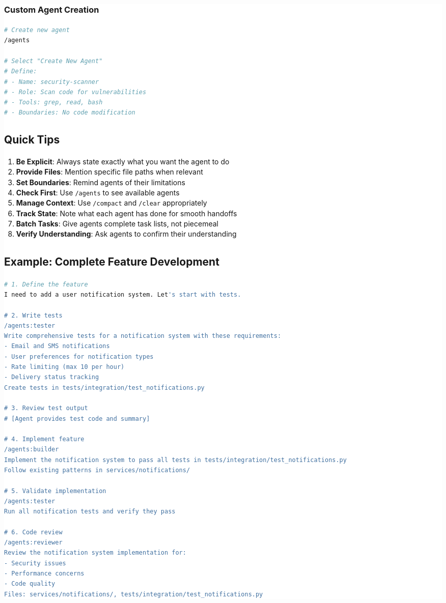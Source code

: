 ### Custom Agent Creation
```bash
# Create new agent
/agents

# Select "Create New Agent"
# Define:
# - Name: security-scanner
# - Role: Scan code for vulnerabilities
# - Tools: grep, read, bash
# - Boundaries: No code modification
```

## Quick Tips

1. **Be Explicit**: Always state exactly what you want the agent to do
2. **Provide Files**: Mention specific file paths when relevant
3. **Set Boundaries**: Remind agents of their limitations
4. **Check First**: Use `/agents` to see available agents
5. **Manage Context**: Use `/compact` and `/clear` appropriately
6. **Track State**: Note what each agent has done for smooth handoffs
7. **Batch Tasks**: Give agents complete task lists, not piecemeal
8. **Verify Understanding**: Ask agents to confirm their understanding

## Example: Complete Feature Development

```bash
# 1. Define the feature
I need to add a user notification system. Let's start with tests.

# 2. Write tests
/agents:tester
Write comprehensive tests for a notification system with these requirements:
- Email and SMS notifications
- User preferences for notification types
- Rate limiting (max 10 per hour)
- Delivery status tracking
Create tests in tests/integration/test_notifications.py

# 3. Review test output
# [Agent provides test code and summary]

# 4. Implement feature
/agents:builder
Implement the notification system to pass all tests in tests/integration/test_notifications.py
Follow existing patterns in services/notifications/

# 5. Validate implementation
/agents:tester
Run all notification tests and verify they pass

# 6. Code review
/agents:reviewer
Review the notification system implementation for:
- Security issues
- Performance concerns
- Code quality
Files: services/notifications/, tests/integration/test_notifications.py
```
